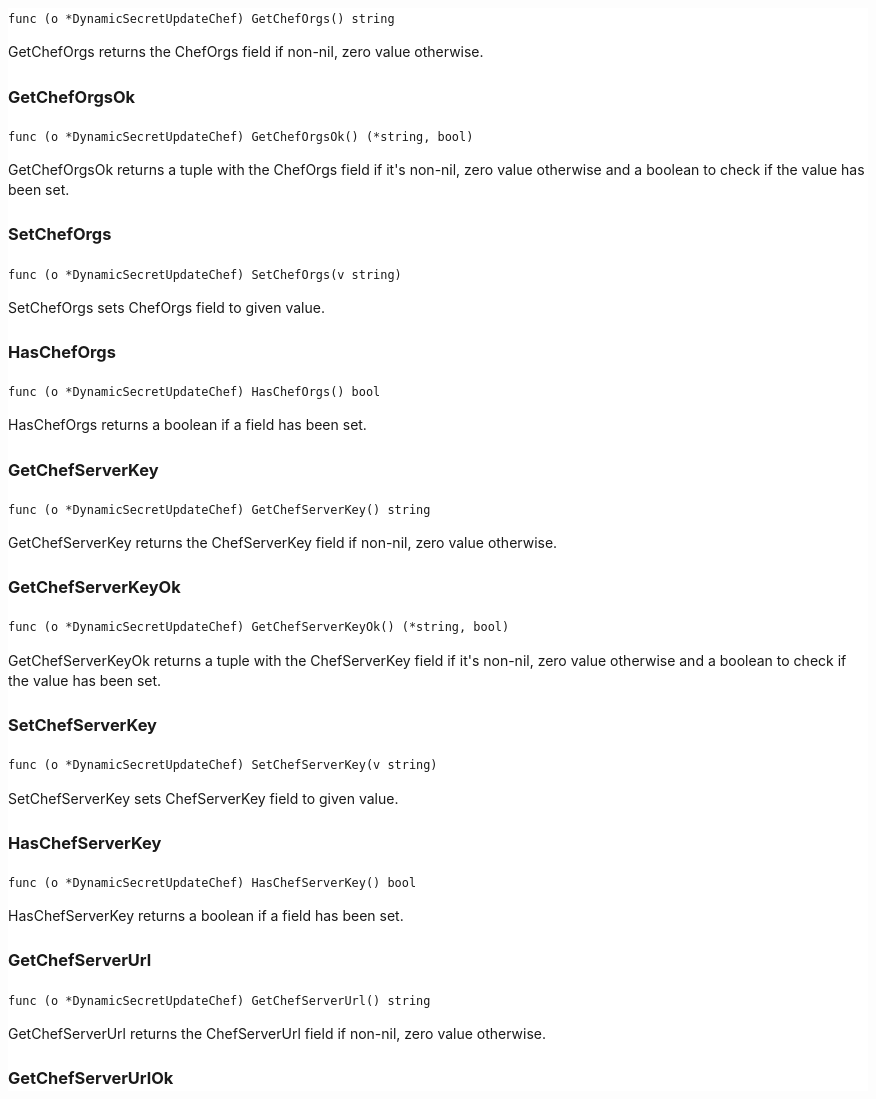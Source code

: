 `func (o *DynamicSecretUpdateChef) GetChefOrgs() string`

GetChefOrgs returns the ChefOrgs field if non-nil, zero value otherwise.

### GetChefOrgsOk

`func (o *DynamicSecretUpdateChef) GetChefOrgsOk() (*string, bool)`

GetChefOrgsOk returns a tuple with the ChefOrgs field if it's non-nil, zero value otherwise
and a boolean to check if the value has been set.

### SetChefOrgs

`func (o *DynamicSecretUpdateChef) SetChefOrgs(v string)`

SetChefOrgs sets ChefOrgs field to given value.

### HasChefOrgs

`func (o *DynamicSecretUpdateChef) HasChefOrgs() bool`

HasChefOrgs returns a boolean if a field has been set.

### GetChefServerKey

`func (o *DynamicSecretUpdateChef) GetChefServerKey() string`

GetChefServerKey returns the ChefServerKey field if non-nil, zero value otherwise.

### GetChefServerKeyOk

`func (o *DynamicSecretUpdateChef) GetChefServerKeyOk() (*string, bool)`

GetChefServerKeyOk returns a tuple with the ChefServerKey field if it's non-nil, zero value otherwise
and a boolean to check if the value has been set.

### SetChefServerKey

`func (o *DynamicSecretUpdateChef) SetChefServerKey(v string)`

SetChefServerKey sets ChefServerKey field to given value.

### HasChefServerKey

`func (o *DynamicSecretUpdateChef) HasChefServerKey() bool`

HasChefServerKey returns a boolean if a field has been set.

### GetChefServerUrl

`func (o *DynamicSecretUpdateChef) GetChefServerUrl() string`

GetChefServerUrl returns the ChefServerUrl field if non-nil, zero value otherwise.

### GetChefServerUrlOk
